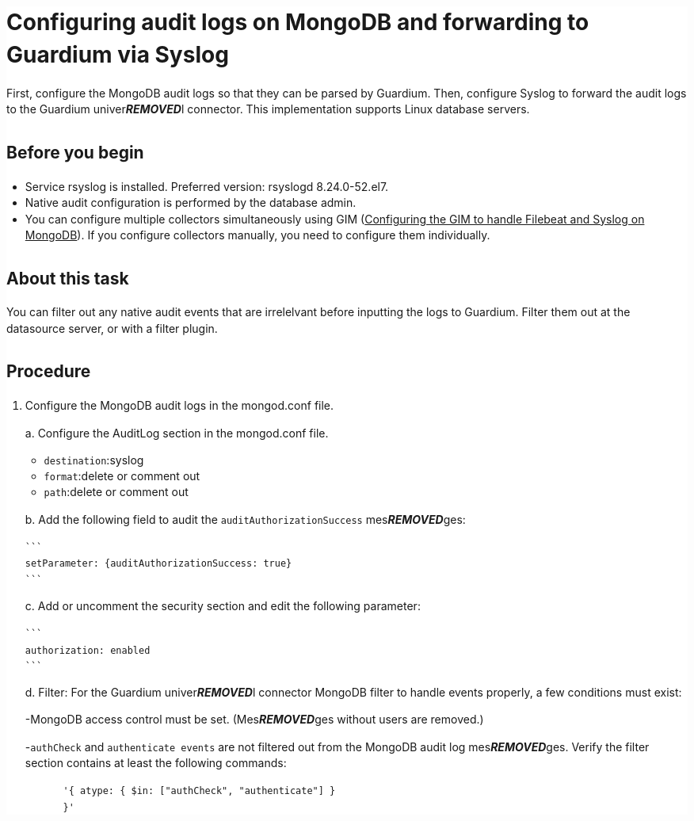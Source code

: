# Configuring audit logs on MongoDB and forwarding to Guardium via Syslog

First, configure the MongoDB audit logs so that they can be parsed by Guardium. Then, configure Syslog to forward the audit logs to the Guardium univer***REMOVED***l connector. This implementation supports Linux database servers.

## Before you begin

-   Service rsyslog is installed. Preferred version: rsyslogd 8.24.0-52.el7.
-   Native audit configuration is performed by the database admin.
-   You can configure multiple collectors simultaneously using GIM \([Configuring the GIM to handle Filebeat and Syslog on MongoDB](https://www.ibm.com/docs/en/guardium/11.4?topic=connector-configuring-gim-handle-filebeat-syslog-mongodb)\). If you configure collectors manually, you need to configure them individually.

## About this task
You can filter out any native audit events that are irrelelvant before inputting the logs to Guardium. Filter them out at the datasource server, or with a filter plugin.

## Procedure

1.  Configure the MongoDB audit logs in the mongod.conf file.

     a. Configure the AuditLog section in the mongod.conf file.

      -   `destination`:syslog
      -   `format`:delete or comment out
      -   `path`:delete or comment out

    b. Add the following field to audit the `auditAuthorizationSuccess` mes***REMOVED***ges:

        ```
        setParameter: {auditAuthorizationSuccess: true}
        ```

    c. Add or uncomment the security section and edit the following parameter:

        ```
        authorization: enabled
        ```

    d. Filter: For the Guardium univer***REMOVED***l connector MongoDB filter to handle events properly, a few conditions must exist:

      -MongoDB access control must be set. \(Mes***REMOVED***ges without users are removed.\)

      -`authCheck` and `authenticate events` are not filtered out from the MongoDB audit log mes***REMOVED***ges. Verify the filter section contains at least the following commands:

  ```
            '{ atype: { $in: ["authCheck", "authenticate"] }
            }'
  ```
